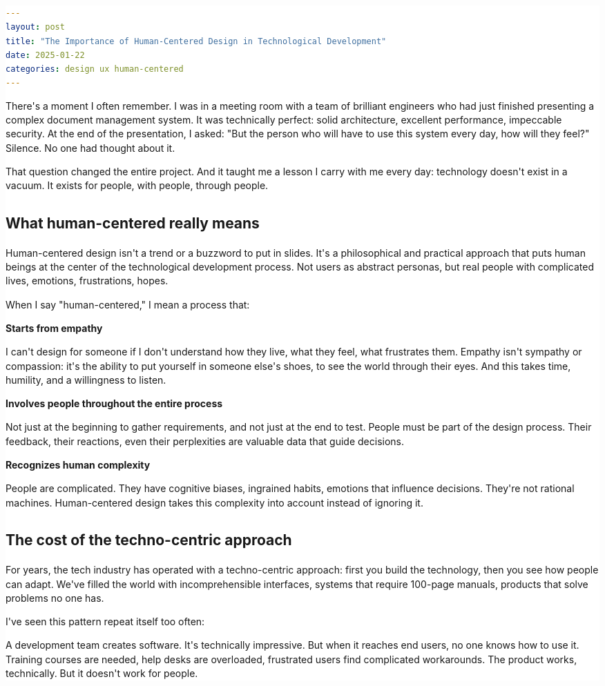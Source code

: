 ```yaml
---
layout: post
title: "The Importance of Human-Centered Design in Technological Development"
date: 2025-01-22
categories: design ux human-centered
---
```


There's a moment I often remember. I was in a meeting room with a team of brilliant engineers who had just finished presenting a complex document management system. It was technically perfect: solid architecture, excellent performance, impeccable security. At the end of the presentation, I asked: "But the person who will have to use this system every day, how will they feel?" Silence. No one had thought about it.

That question changed the entire project. And it taught me a lesson I carry with me every day: technology doesn't exist in a vacuum. It exists for people, with people, through people.

## What human-centered really means

Human-centered design isn't a trend or a buzzword to put in slides. It's a philosophical and practical approach that puts human beings at the center of the technological development process. Not users as abstract personas, but real people with complicated lives, emotions, frustrations, hopes.

When I say "human-centered," I mean a process that:

**Starts from empathy**

I can't design for someone if I don't understand how they live, what they feel, what frustrates them. Empathy isn't sympathy or compassion: it's the ability to put yourself in someone else's shoes, to see the world through their eyes. And this takes time, humility, and a willingness to listen.

**Involves people throughout the entire process**

Not just at the beginning to gather requirements, and not just at the end to test. People must be part of the design process. Their feedback, their reactions, even their perplexities are valuable data that guide decisions.

**Recognizes human complexity**

People are complicated. They have cognitive biases, ingrained habits, emotions that influence decisions. They're not rational machines. Human-centered design takes this complexity into account instead of ignoring it.

## The cost of the techno-centric approach

For years, the tech industry has operated with a techno-centric approach: first you build the technology, then you see how people can adapt. We've filled the world with incomprehensible interfaces, systems that require 100-page manuals, products that solve problems no one has.

I've seen this pattern repeat itself too often:

A development team creates software. It's technically impressive. But when it reaches end users, no one knows how to use it. Training courses are needed, help desks are overloaded, frustrated users find complicated workarounds. The product works, technically. But it doesn't work for people.
